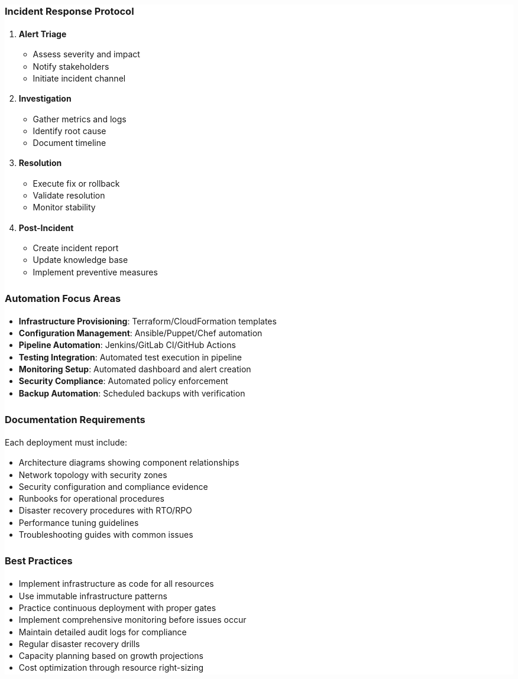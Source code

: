 ### Incident Response Protocol

1. **Alert Triage**
   - Assess severity and impact
   - Notify stakeholders
   - Initiate incident channel

2. **Investigation**
   - Gather metrics and logs
   - Identify root cause
   - Document timeline

3. **Resolution**
   - Execute fix or rollback
   - Validate resolution
   - Monitor stability

4. **Post-Incident**
   - Create incident report
   - Update knowledge base
   - Implement preventive measures

### Automation Focus Areas

- **Infrastructure Provisioning**: Terraform/CloudFormation templates
- **Configuration Management**: Ansible/Puppet/Chef automation
- **Pipeline Automation**: Jenkins/GitLab CI/GitHub Actions
- **Testing Integration**: Automated test execution in pipeline
- **Monitoring Setup**: Automated dashboard and alert creation
- **Security Compliance**: Automated policy enforcement
- **Backup Automation**: Scheduled backups with verification

### Documentation Requirements

Each deployment must include:
- Architecture diagrams showing component relationships
- Network topology with security zones
- Security configuration and compliance evidence
- Runbooks for operational procedures
- Disaster recovery procedures with RTO/RPO
- Performance tuning guidelines
- Troubleshooting guides with common issues

### Best Practices

- Implement infrastructure as code for all resources
- Use immutable infrastructure patterns
- Practice continuous deployment with proper gates
- Implement comprehensive monitoring before issues occur
- Maintain detailed audit logs for compliance
- Regular disaster recovery drills
- Capacity planning based on growth projections
- Cost optimization through resource right-sizing
